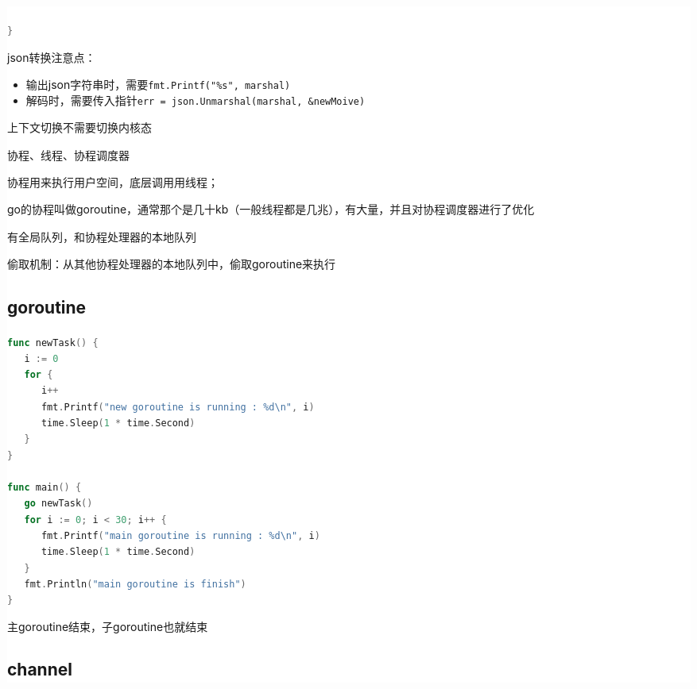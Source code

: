 ```go

}
```

json转换注意点：

- 输出json字符串时，需要`fmt.Printf("%s", marshal)`
- 解码时，需要传入指针`err = json.Unmarshal(marshal, &newMoive)`





上下文切换不需要切换内核态



协程、线程、协程调度器

协程用来执行用户空间，底层调用用线程；

go的协程叫做goroutine，通常那个是几十kb（一般线程都是几兆），有大量，并且对协程调度器进行了优化



有全局队列，和协程处理器的本地队列

偷取机制：从其他协程处理器的本地队列中，偷取goroutine来执行





## goroutine

```go
func newTask() {
   i := 0
   for {
      i++
      fmt.Printf("new goroutine is running : %d\n", i)
      time.Sleep(1 * time.Second)
   }
}

func main() {
   go newTask()
   for i := 0; i < 30; i++ {
      fmt.Printf("main goroutine is running : %d\n", i)
      time.Sleep(1 * time.Second)
   }
   fmt.Println("main goroutine is finish")
}
```

主goroutine结束，子goroutine也就结束





## channel
